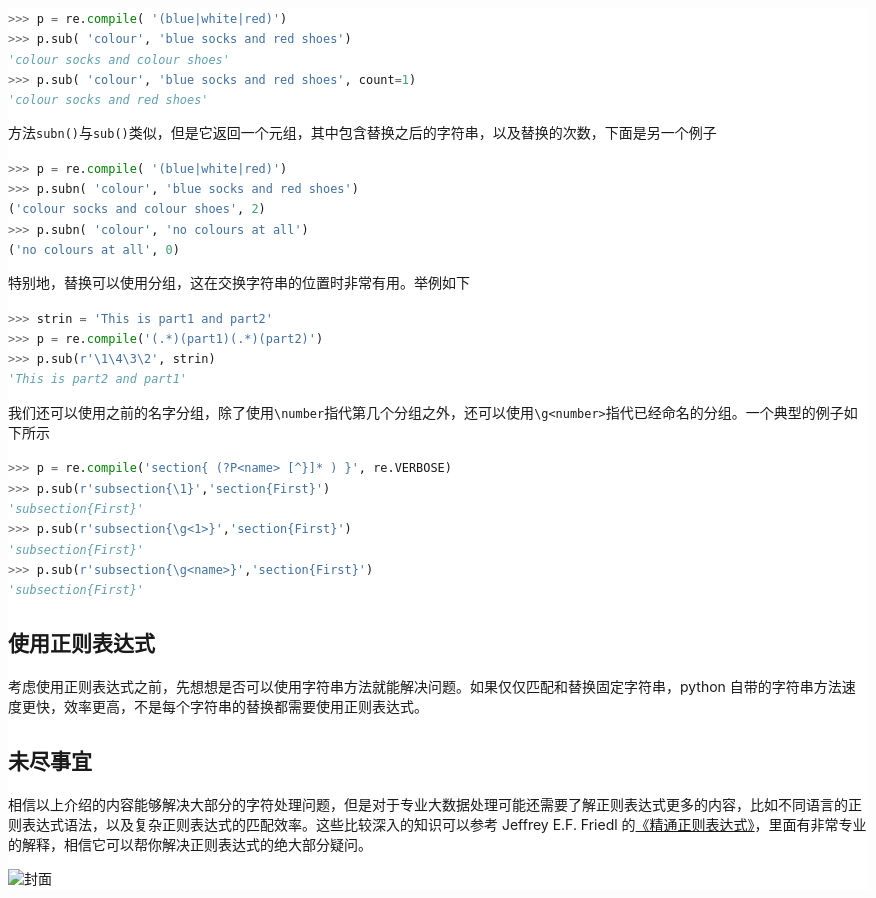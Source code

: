 ```python
>>> p = re.compile( '(blue|white|red)')
>>> p.sub( 'colour', 'blue socks and red shoes')
'colour socks and colour shoes'
>>> p.sub( 'colour', 'blue socks and red shoes', count=1)
'colour socks and red shoes'
```

方法`subn()`与`sub()`类似，但是它返回一个元组，其中包含替换之后的字符串，以及替换的次数，下面是另一个例子

```python
>>> p = re.compile( '(blue|white|red)')
>>> p.subn( 'colour', 'blue socks and red shoes')
('colour socks and colour shoes', 2)
>>> p.subn( 'colour', 'no colours at all')
('no colours at all', 0)
```

特别地，替换可以使用分组，这在交换字符串的位置时非常有用。举例如下

```python
>>> strin = 'This is part1 and part2'
>>> p = re.compile('(.*)(part1)(.*)(part2)')
>>> p.sub(r'\1\4\3\2', strin)
'This is part2 and part1'
```

我们还可以使用之前的名字分组，除了使用`\number`指代第几个分组之外，还可以使用`\g<number>`指代已经命名的分组。一个典型的例子如下所示

```python
>>> p = re.compile('section{ (?P<name> [^}]* ) }', re.VERBOSE)
>>> p.sub(r'subsection{\1}','section{First}')
'subsection{First}'
>>> p.sub(r'subsection{\g<1>}','section{First}')
'subsection{First}'
>>> p.sub(r'subsection{\g<name>}','section{First}')
'subsection{First}'
```

## 使用正则表达式

考虑使用正则表达式之前，先想想是否可以使用字符串方法就能解决问题。如果仅仅匹配和替换固定字符串，python 自带的字符串方法速度更快，效率更高，不是每个字符串的替换都需要使用正则表达式。

## 未尽事宜

相信以上介绍的内容能够解决大部分的字符处理问题，但是对于专业大数据处理可能还需要了解正则表达式更多的内容，比如不同语言的正则表达式语法，以及复杂正则表达式的匹配效率。这些比较深入的知识可以参考 Jeffrey E.F. Friedl 的[《精通正则表达式》](http://datamining.xmu.edu.cn/documentation/books/mastering_regular_expressions.pdf)，里面有非常专业的解释，相信它可以帮你解决正则表达式的绝大部分疑问。

![封面](http://image-7.verycd.com/ff45820ed025353061ccb475dc49c57d109161/%E7%B2%BE%E9%80%9A%E6%AD%A3%E5%88%99%E8%A1%A8%E8%BE%BE%E5%BC%8F.jpg)
